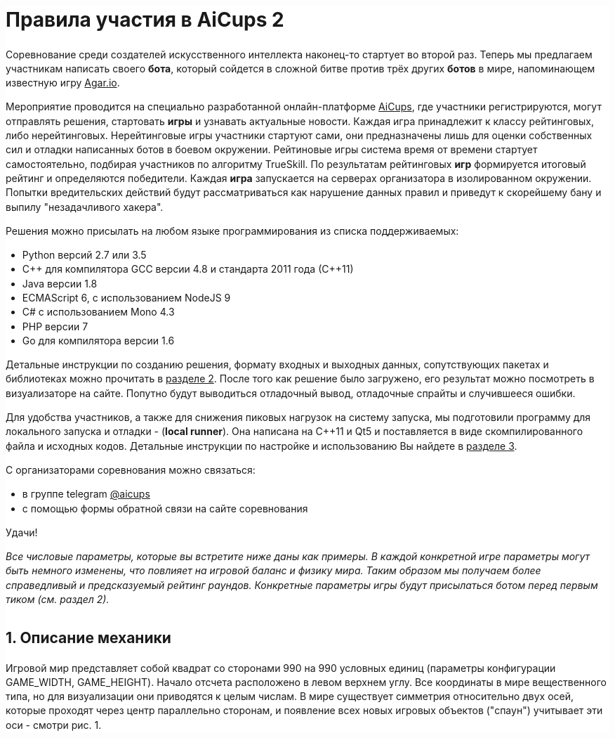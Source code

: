 # Правила участия в AiCups 2

Соревнование среди создателей искусственного интеллекта наконец-то стартует во второй раз. Теперь мы предлагаем участникам написать своего **бота**, который сойдется в сложной битве против трёх других **ботов** в мире, напоминающем известную игру [Agar.io](http://agar.io/).

Мероприятие проводится на специально разработанной онлайн-платформе [AiCups](http://aicups.ru/), где участники регистрируются, могут отправлять решения, стартовать **игры** и узнавать актуальные новости. Каждая игра принадлежит к классу рейтинговых, либо нерейтинговых. Нерейтинговые игры участники стартуют сами, они предназначены лишь для оценки собственных сил и отладки написанных ботов в боевом окружении. Рейтиновые игры система время от времени стартует самостоятельно, подбирая участников по алгоритму TrueSkill. По результатам рейтинговых **игр** формируется итоговый рейтинг и определяются победители. Каждая **игра** запускается на серверах организатора в изолированном окружении. Попытки вредительских действий будут рассматриваться как нарушение данных правил и приведут к скорейшему бану и выпилу "незадачливого хакера".

Решения можно присылать на любом языке программирования из списка поддерживаемых:
* Python версий 2.7 или 3.5
* C++ для компилятора GCC версии 4.8 и стандарта 2011 года (С++11)
* Java версии 1.8
* ECMAScript 6, с использованием NodeJS 9
* C# с использованием Mono 4.3
* PHP версии 7
* Go для компилятора версии 1.6

Детальные инструкции по созданию решения, формату входных и выходных данных, сопутствующих пакетах и библиотеках можно прочитать в [разделе 2](#2-Создание-решения). После того как решение было загружено, его результат можно посмотреть в визуализаторе на сайте. Попутно будут выводиться отладочный вывод, отладочные спрайты и случившееся ошибки.

Для удобства участников, а также для снижения пиковых нагрузок на систему запуска, мы подготовили программу для локального запуска и отладки - (**local runner**). Она написана на С++11 и Qt5 и поставляется в виде скомпилированного файла и исходных кодов. Детальные инструкции по настройке и использованию Вы найдете в [разделе 3](#3-Работа-с-local-runner-ом).

С организаторами соревнования можно связаться:
 * в группе telegram [@aicups](https://t.me/aicups)
 * с помощью формы обратной связи на сайте соревнования  

Удачи!

*Все числовые параметры, которые вы встретите ниже даны как примеры. В каждой конкретной игре параметры могут быть немного изменены, что повлияет на игровой баланс и физику мира. Таким образом мы получаем более справедливый и предсказуемый рейтинг раундов. Конкретные параметры игры будут присылаться ботом перед первым тиком (см. раздел 2).*


## 1. Описание механики

Игровой мир представляет собой квадрат со сторонами 990 на 990 условных единиц (параметры конфигурации GAME_WIDTH, GAME_HEIGHT). Начало отсчета расположено в левом верхнем углу. Все координаты в мире вещественного типа, но для визуализации они приводятся к целым числам. В мире существует симметрия относительно двух осей, которые проходят через центр параллельно сторонам, и появление всех новых игровых объектов ("спаун") учитывает эти оси - смотри рис. 1.
